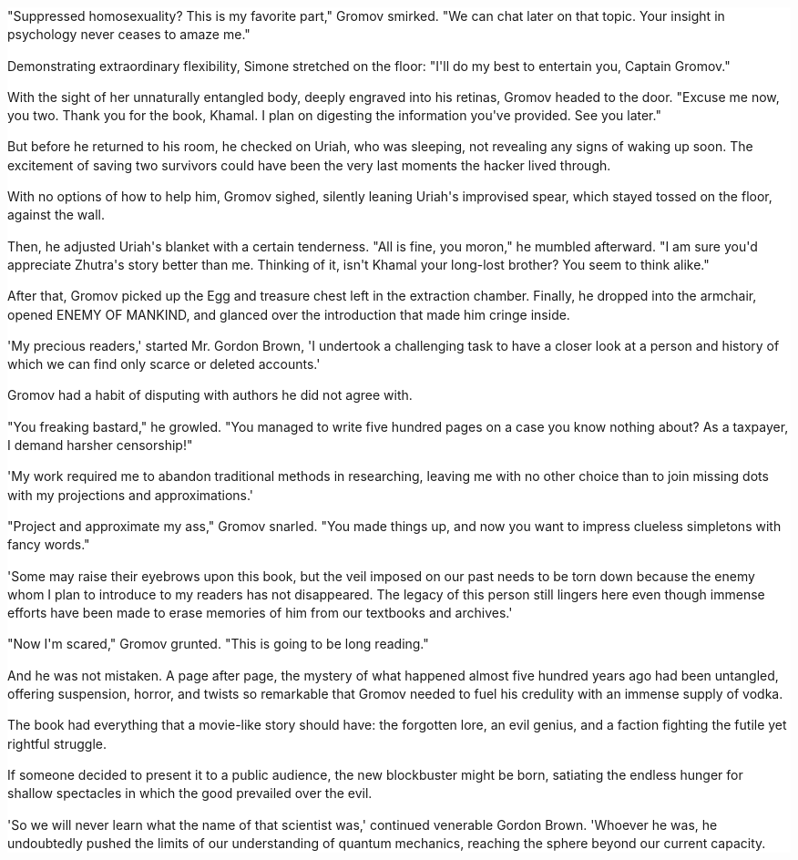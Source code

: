 "Suppressed homosexuality? This is my favorite part," Gromov smirked. "We can chat later on that topic. Your insight in psychology never ceases to amaze me."

Demonstrating extraordinary flexibility, Simone stretched on the floor: "I'll do my best to entertain you, Captain Gromov."

With the sight of her unnaturally entangled body, deeply engraved into his retinas, Gromov headed to the door. "Excuse me now, you two. Thank you for the book, Khamal. I plan on digesting the information you've provided. See you later."

But before he returned to his room, he checked on Uriah, who was sleeping, not revealing any signs of waking up soon. The excitement of saving two survivors could have been the very last moments the hacker lived through.

With no options of how to help him, Gromov sighed, silently leaning Uriah's improvised spear, which stayed tossed on the floor, against the wall.

Then, he adjusted Uriah's blanket with a certain tenderness. "All is fine, you moron," he mumbled afterward. "I am sure you'd appreciate Zhutra's story better than me. Thinking of it, isn't Khamal your long-lost brother? You seem to think alike."

After that, Gromov picked up the Egg and treasure chest left in the extraction chamber. Finally, he dropped into the armchair, opened ENEMY OF MANKIND, and glanced over the introduction that made him cringe inside.

'My precious readers,' started Mr. Gordon Brown, 'I undertook a challenging task to have a closer look at a person and history of which we can find only scarce or deleted accounts.'

Gromov had a habit of disputing with authors he did not agree with.

"You freaking bastard," he growled. "You managed to write five hundred pages on a case you know nothing about? As a taxpayer, I demand harsher censorship!"

'My work required me to abandon traditional methods in researching, leaving me with no other choice than to join missing dots with my projections and approximations.'

"Project and approximate my ass," Gromov snarled. "You made things up, and now you want to impress clueless simpletons with fancy words."

'Some may raise their eyebrows upon this book, but the veil imposed on our past needs to be torn down because the enemy whom I plan to introduce to my readers has not disappeared. The legacy of this person still lingers here even though immense efforts have been made to erase memories of him from our textbooks and archives.'

"Now I'm scared," Gromov grunted. "This is going to be long reading."

And he was not mistaken. A page after page, the mystery of what happened almost five hundred years ago had been untangled, offering suspension, horror, and twists so remarkable that Gromov needed to fuel his credulity with an immense supply of vodka.

The book had everything that a movie-like story should have: the forgotten lore, an evil genius, and a faction fighting the futile yet rightful struggle.

If someone decided to present it to a public audience, the new blockbuster might be born, satiating the endless hunger for shallow spectacles in which the good prevailed over the evil.

'So we will never learn what the name of that scientist was,' continued venerable Gordon Brown. 'Whoever he was, he undoubtedly pushed the limits of our understanding of quantum mechanics, reaching the sphere beyond our current capacity.
